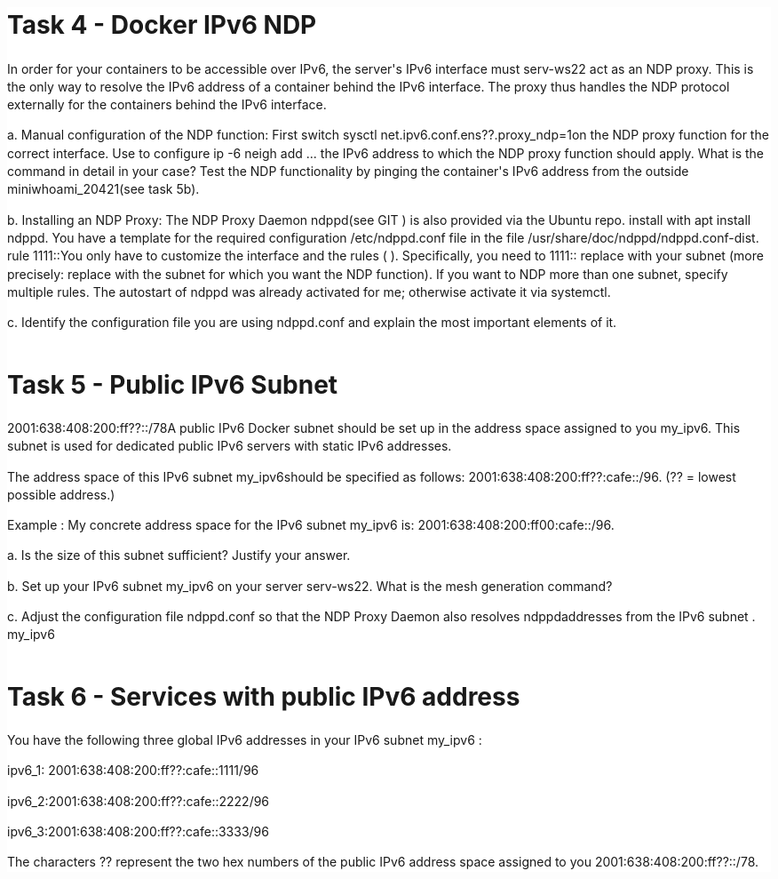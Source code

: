 
# Task 4 - Docker IPv6 NDP
In order for your containers to be accessible over IPv6, the server's IPv6 interface must serv-ws22 act as an NDP proxy. This is the only way to resolve the IPv6 address of a container behind the IPv6 interface. The proxy thus handles the NDP protocol externally for the containers behind the IPv6 interface.

a. Manual configuration of the NDP function:
   First switch sysctl net.ipv6.conf.ens??.proxy_ndp=1on the NDP proxy function for the correct interface. Use to configure ip -6 neigh add ...  the IPv6 address to which the NDP proxy function should apply. What is the command in detail in your case? Test the NDP functionality by pinging the container's IPv6 address from the outside miniwhoami_20421(see task 5b).

b. Installing an NDP Proxy:
   The NDP Proxy Daemon ndppd(see GIT ) is also provided via the Ubuntu repo. install with apt install ndppd. You have a template for the required configuration /etc/ndppd.conf file in the file /usr/share/doc/ndppd/ndppd.conf-dist. rule 1111::You only have to customize the interface and the rules ( ). Specifically, you need to 1111:: replace with your subnet (more precisely: replace with the subnet for which you want the NDP function). If you want to NDP more than one subnet, specify multiple rules. The autostart of ndppd was already activated for me; otherwise activate it via systemctl.

c. Identify the configuration file you are using ndppd.conf and explain the most important elements of it.
 

# Task 5 - Public IPv6 Subnet
2001:638:408:200:ff??::/78A public IPv6 Docker subnet should be set up in the address space assigned to you my_ipv6. This subnet is used for dedicated public IPv6 servers with static IPv6 addresses.


The address space of this IPv6 subnet my_ipv6should be specified as follows: 2001:638:408:200:ff??:cafe::/96. (?? = lowest possible address.)


Example : My concrete address space for the IPv6 subnet my_ipv6 is: 2001:638:408:200:ff00:cafe::/96.

a. Is the size of this subnet sufficient? Justify your answer.

b. Set up your IPv6 subnet  my_ipv6 on your server serv-ws22. What is the mesh generation command?

c. Adjust the configuration file ndppd.conf so that the NDP Proxy Daemon also resolves ndppdaddresses from the IPv6 subnet . my_ipv6
 

# Task 6 - Services with public IPv6 address
You have the following three global IPv6 addresses in your IPv6 subnet my_ipv6  :

ipv6_1:  2001:638:408:200:ff??:cafe::1111/96

ipv6_2:2001:638:408:200:ff??:cafe::2222/96

ipv6_3:2001:638:408:200:ff??:cafe::3333/96

The characters ?? represent the two hex numbers of the public IPv6 address space assigned to you 2001:638:408:200:ff??::/78.
